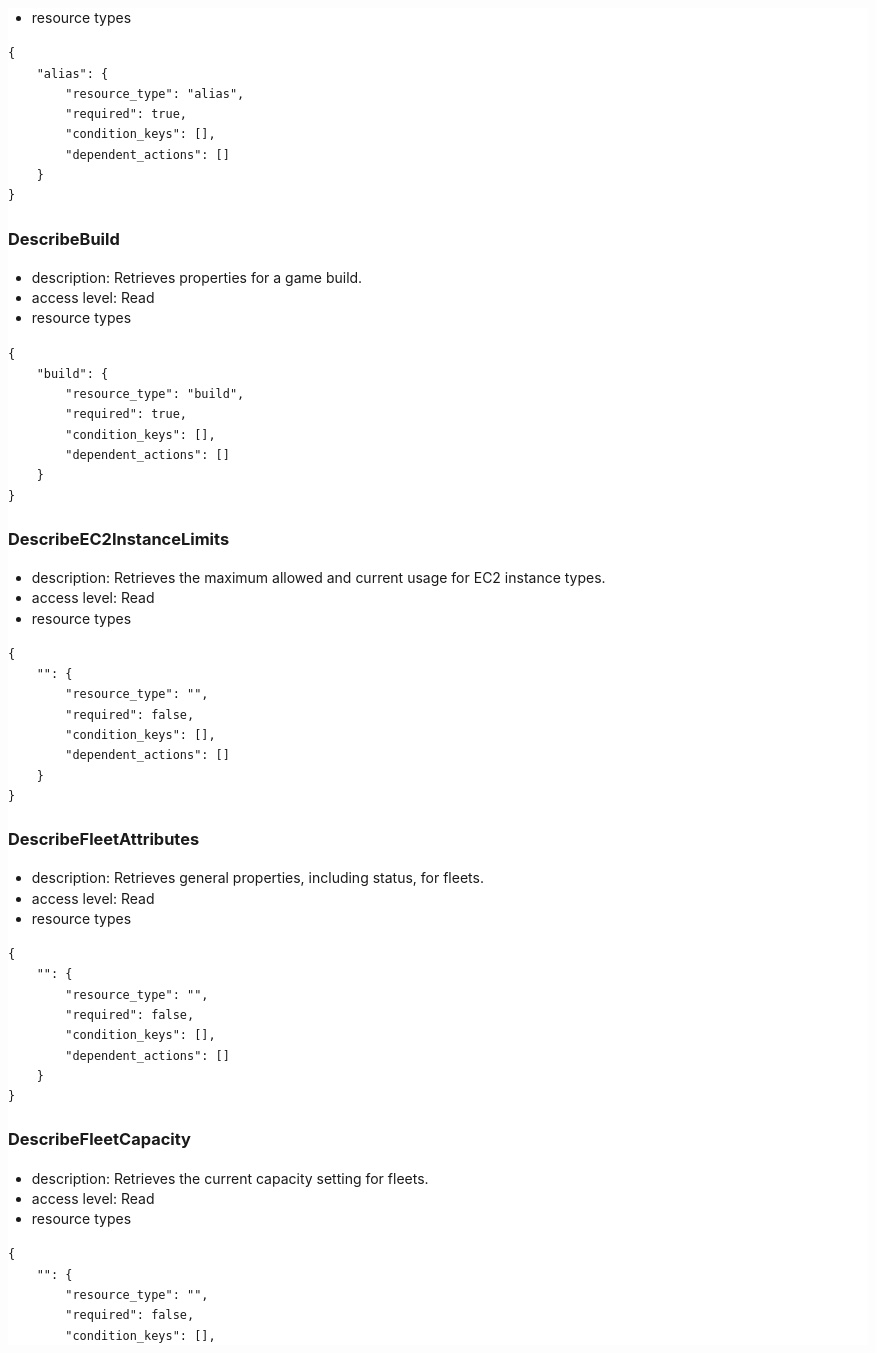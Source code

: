 - resource types
```
{
    "alias": {
        "resource_type": "alias",
        "required": true,
        "condition_keys": [],
        "dependent_actions": []
    }
}
```
### DescribeBuild
- description: Retrieves properties for a game build.
- access level: Read
- resource types
```
{
    "build": {
        "resource_type": "build",
        "required": true,
        "condition_keys": [],
        "dependent_actions": []
    }
}
```
### DescribeEC2InstanceLimits
- description: Retrieves the maximum allowed and current usage for EC2 instance types.
- access level: Read
- resource types
```
{
    "": {
        "resource_type": "",
        "required": false,
        "condition_keys": [],
        "dependent_actions": []
    }
}
```
### DescribeFleetAttributes
- description: Retrieves general properties, including status, for fleets.
- access level: Read
- resource types
```
{
    "": {
        "resource_type": "",
        "required": false,
        "condition_keys": [],
        "dependent_actions": []
    }
}
```
### DescribeFleetCapacity
- description: Retrieves the current capacity setting for fleets.
- access level: Read
- resource types
```
{
    "": {
        "resource_type": "",
        "required": false,
        "condition_keys": [],
```